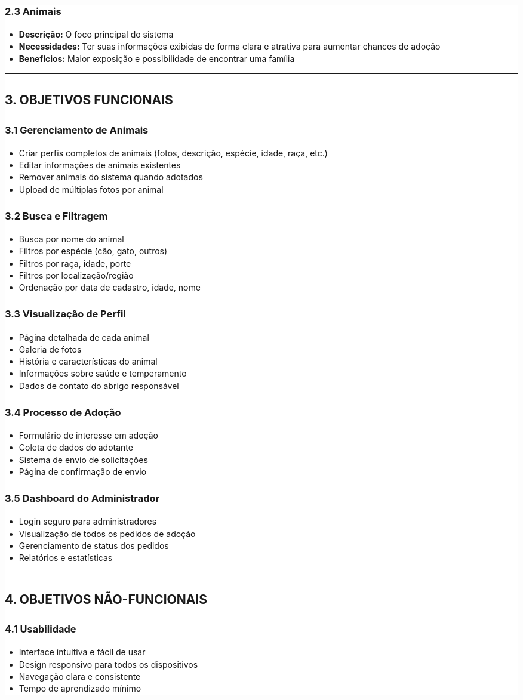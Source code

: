 ### 2.3 Animais
- **Descrição:** O foco principal do sistema
- **Necessidades:** Ter suas informações exibidas de forma clara e atrativa para aumentar chances de adoção
- **Benefícios:** Maior exposição e possibilidade de encontrar uma família

---

## 3. OBJETIVOS FUNCIONAIS

### 3.1 Gerenciamento de Animais
- Criar perfis completos de animais (fotos, descrição, espécie, idade, raça, etc.)
- Editar informações de animais existentes
- Remover animais do sistema quando adotados
- Upload de múltiplas fotos por animal

### 3.2 Busca e Filtragem
- Busca por nome do animal
- Filtros por espécie (cão, gato, outros)
- Filtros por raça, idade, porte
- Filtros por localização/região
- Ordenação por data de cadastro, idade, nome

### 3.3 Visualização de Perfil
- Página detalhada de cada animal
- Galeria de fotos
- História e características do animal
- Informações sobre saúde e temperamento
- Dados de contato do abrigo responsável

### 3.4 Processo de Adoção
- Formulário de interesse em adoção
- Coleta de dados do adotante
- Sistema de envio de solicitações
- Página de confirmação de envio

### 3.5 Dashboard do Administrador
- Login seguro para administradores
- Visualização de todos os pedidos de adoção
- Gerenciamento de status dos pedidos
- Relatórios e estatísticas

---

## 4. OBJETIVOS NÃO-FUNCIONAIS

### 4.1 Usabilidade
- Interface intuitiva e fácil de usar
- Design responsivo para todos os dispositivos
- Navegação clara e consistente
- Tempo de aprendizado mínimo
